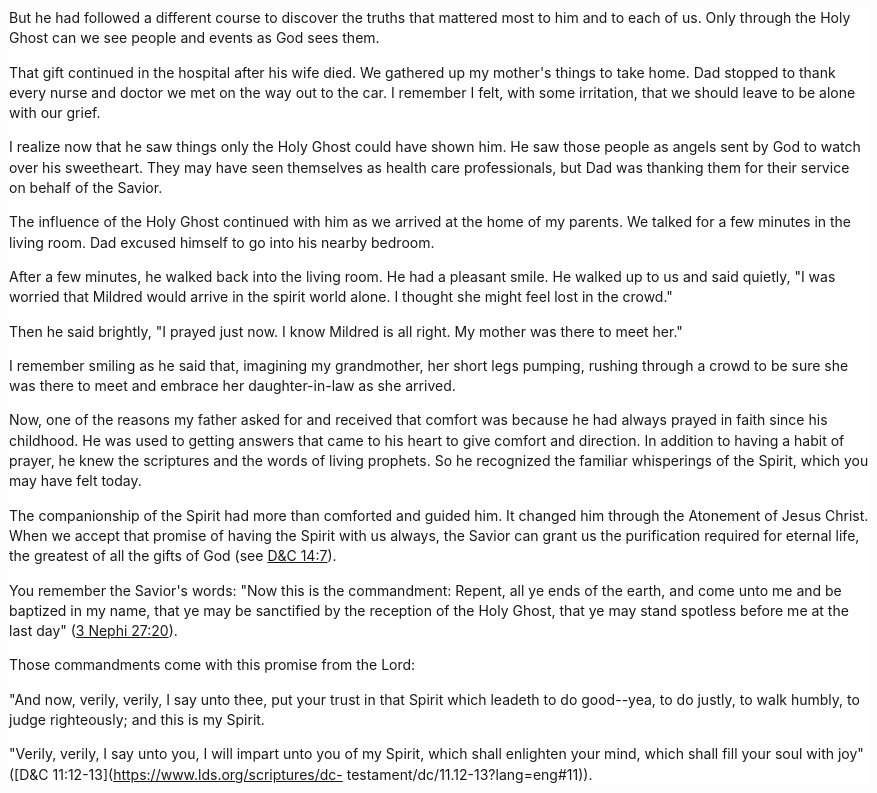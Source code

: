 But he had followed a different course to discover the truths that mattered
most to him and to each of us. Only through the Holy Ghost can we see people
and events as God sees them.

That gift continued in the hospital after his wife died. We gathered up my
mother's things to take home. Dad stopped to thank every nurse and doctor we
met on the way out to the car. I remember I felt, with some irritation, that
we should leave to be alone with our grief.

I realize now that he saw things only the Holy Ghost could have shown him. He
saw those people as angels sent by God to watch over his sweetheart. They may
have seen themselves as health care professionals, but Dad was thanking them
for their service on behalf of the Savior.

The influence of the Holy Ghost continued with him as we arrived at the home
of my parents. We talked for a few minutes in the living room. Dad excused
himself to go into his nearby bedroom.

After a few minutes, he walked back into the living room. He had a pleasant
smile. He walked up to us and said quietly, "I was worried that Mildred would
arrive in the spirit world alone. I thought she might feel lost in the crowd."

Then he said brightly, "I prayed just now. I know Mildred is all right. My
mother was there to meet her."

I remember smiling as he said that, imagining my grandmother, her short legs
pumping, rushing through a crowd to be sure she was there to meet and embrace
her daughter-in-law as she arrived.

Now, one of the reasons my father asked for and received that comfort was
because he had always prayed in faith since his childhood. He was used to
getting answers that came to his heart to give comfort and direction. In
addition to having a habit of prayer, he knew the scriptures and the words of
living prophets. So he recognized the familiar whisperings of the Spirit,
which you may have felt today.

The companionship of the Spirit had more than comforted and guided him. It
changed him through the Atonement of Jesus Christ. When we accept that promise
of having the Spirit with us always, the Savior can grant us the purification
required for eternal life, the greatest of all the gifts of God (see [D&amp;C
14:7](https://www.lds.org/scriptures/dc-testament/dc/14.7?lang=eng#6)).

You remember the Savior's words: "Now this is the commandment: Repent, all ye
ends of the earth, and come unto me and be baptized in my name, that ye may be
sanctified by the reception of the Holy Ghost, that ye may stand spotless
before me at the last day" ([3 Nephi
27:20](https://www.lds.org/scriptures/bofm/3-ne/27.20?lang=eng#19)).

Those commandments come with this promise from the Lord:

"And now, verily, verily, I say unto thee, put your trust in that Spirit which
leadeth to do good--yea, to do justly, to walk humbly, to judge righteously;
and this is my Spirit.

"Verily, verily, I say unto you, I will impart unto you of my Spirit, which
shall enlighten your mind, which shall fill your soul with joy" ([D&amp;C
11:12-13](https://www.lds.org/scriptures/dc-
testament/dc/11.12-13?lang=eng#11)).
